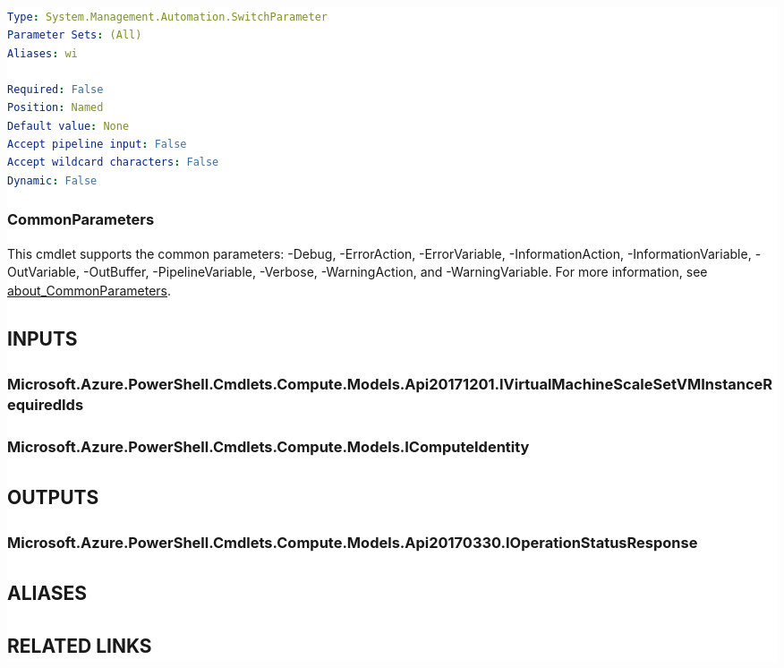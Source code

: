 ```yaml
Type: System.Management.Automation.SwitchParameter
Parameter Sets: (All)
Aliases: wi

Required: False
Position: Named
Default value: None
Accept pipeline input: False
Accept wildcard characters: False
Dynamic: False
```

### CommonParameters
This cmdlet supports the common parameters: -Debug, -ErrorAction, -ErrorVariable, -InformationAction, -InformationVariable, -OutVariable, -OutBuffer, -PipelineVariable, -Verbose, -WarningAction, and -WarningVariable. For more information, see [about_CommonParameters](http://go.microsoft.com/fwlink/?LinkID=113216).

## INPUTS

### Microsoft.Azure.PowerShell.Cmdlets.Compute.Models.Api20171201.IVirtualMachineScaleSetVMInstanceRequiredIds

### Microsoft.Azure.PowerShell.Cmdlets.Compute.Models.IComputeIdentity

## OUTPUTS

### Microsoft.Azure.PowerShell.Cmdlets.Compute.Models.Api20170330.IOperationStatusResponse

## ALIASES

## RELATED LINKS

